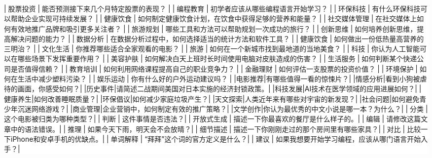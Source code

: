 | 股票投资 | 能否预测接下来几个月特定股票的表现？ |
| 编程教育 | 初学者应该从哪些编程语言开始学习？ |
| 环保科技 | 有什么环保科技可以帮助企业实现可持续发展？ |
| 健康饮食 | 如何制定健康饮食计划，在饮食中获得足够的营养和能量？ |
| 社交媒体管理 | 在社交媒体上如何有效地推广品牌和吸引更多关注者？ |
| 旅游规划 | 哪些工具和方法可以帮助规划一次成功的旅行？ |
| 创新思维 | 如何培养创新思维，提高解决问题的能力？ |
| 数据分析 | 在数据分析过程中，如何选择适当的统计方法和软件工具？ |
| 健康饮食                                                  | 如何做出一份低热量高营养的三明治？                             |
| 文化生活                                                  | 你推荐哪些适合全家观看的电影？                                 |
| 旅游                                                      | 如何在一个新城市找到最地道的当地美食？                       |
| 科技                                                      | 你认为人工智能可以在哪些场景下发挥重要作用？                   |
| 美容护肤                                                  | 如何解决白天上班时长时间使用电脑对皮肤造成的伤害？             |
| 生活服务                                                  | 如何判断某个快递公司是否值得信赖？                           |
| 教育培训                                                  | 如何利用网络课程提高自己的职业竞争力？                       |
| 金融理财                                                  | 如何评估一支股票的投资价值？                                 |
| 环境保护                                                  | 如何在生活中减少塑料污染？                                   |
| 娱乐运动                                                  | 你有什么好的户外运动建议吗？                                 |
|电影推荐|有哪些值得一看的惊悚片？|
|情感分析|看到小狗被虐待的画面，你感受如何？|
|历史事件|请简述二战期间美国对日本实施的经济封锁政策。|
|科技发展|AI技术在医学领域的应用进展如何？|
|健康养生|如何改善睡眠质量？|
|环保倡议|如何减少家庭垃圾产生？|
|天文探索|人类近年来有哪些对宇宙的新发现？|
|社会问题|如何避免青少年沉迷网络游戏？|
|商业管理|企业营销中，如何制定有效的推广策略？|
|文学创作|你认为最优秀的中文小说是哪一本？为什么？|
| 分类 | 这个电影被归类为哪种类型？|
| 判断 | 这件事情是否违法？|
| 开放式生成 | 描述一下你最喜欢的餐厅是什么样子的。|
| 编辑 | 请修改这篇文章中的语法错误。|
| 推理 | 如果今天下雨，明天会不会放晴？|
| 细节描述 | 描述一下你刚刚走过的那个房间里有哪些家具？|
| 对比 | 比较一下iPhone和安卓手机的优缺点。|
| 单词解释 | “拜拜”这个词的官方定义是什么？|
| 建议 | 如果我想要开始学习编程，应该从哪门语言开始入手？|